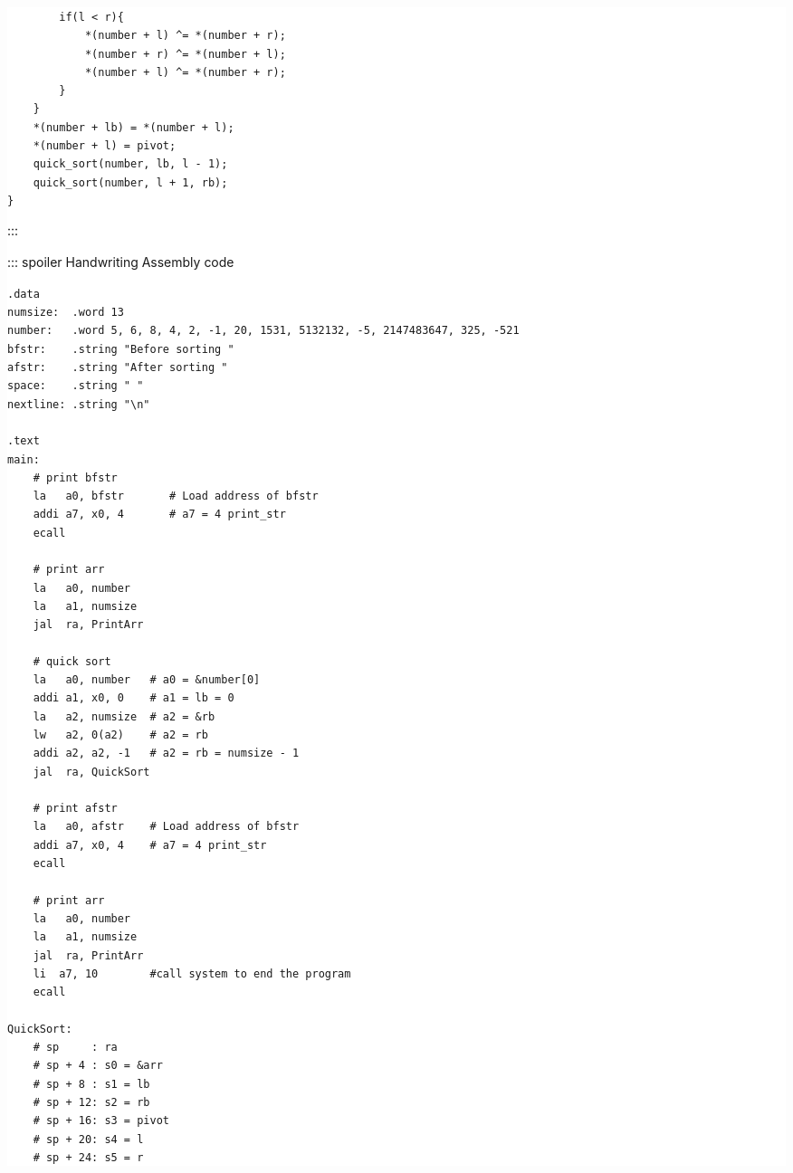 ```c=
        if(l < r){
            *(number + l) ^= *(number + r);
            *(number + r) ^= *(number + l);
            *(number + l) ^= *(number + r);
        }
    }
    *(number + lb) = *(number + l);
    *(number + l) = pivot;
    quick_sort(number, lb, l - 1);
    quick_sort(number, l + 1, rb);
}
```
:::

::: spoiler Handwriting Assembly code
```assembly=
.data
numsize:  .word 13
number:   .word 5, 6, 8, 4, 2, -1, 20, 1531, 5132132, -5, 2147483647, 325, -521
bfstr:    .string "Before sorting "
afstr:    .string "After sorting "
space:    .string " "
nextline: .string "\n"

.text
main:
    # print bfstr
    la   a0, bfstr       # Load address of bfstr
    addi a7, x0, 4       # a7 = 4 print_str
    ecall
    
    # print arr
    la   a0, number
    la   a1, numsize
    jal  ra, PrintArr
    
    # quick sort
    la   a0, number   # a0 = &number[0]
    addi a1, x0, 0    # a1 = lb = 0
    la   a2, numsize  # a2 = &rb
    lw   a2, 0(a2)    # a2 = rb
    addi a2, a2, -1   # a2 = rb = numsize - 1
    jal  ra, QuickSort
    
    # print afstr
    la   a0, afstr    # Load address of bfstr
    addi a7, x0, 4    # a7 = 4 print_str
    ecall
    
    # print arr
    la   a0, number
    la   a1, numsize
    jal  ra, PrintArr
    li  a7, 10        #call system to end the program 
    ecall
    
QuickSort:
    # sp     : ra
    # sp + 4 : s0 = &arr 
    # sp + 8 : s1 = lb
    # sp + 12: s2 = rb
    # sp + 16: s3 = pivot
    # sp + 20: s4 = l
    # sp + 24: s5 = r
```